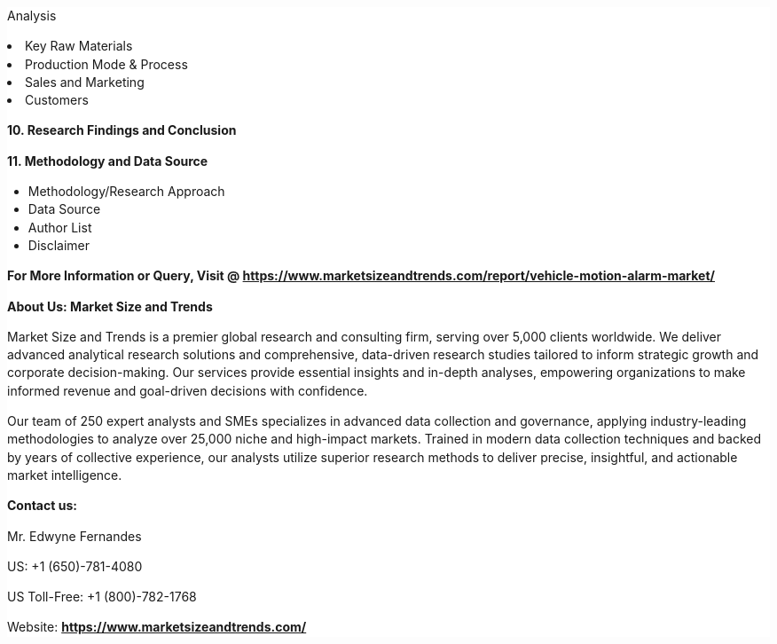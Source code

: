 Analysis</li><li>Key Raw Materials</li><li>Production Mode &amp; Process</li><li>Sales and Marketing</li><li>Customers</li></ul><p><strong>10. Research Findings and Conclusion</strong></p><p><strong>11. Methodology and Data Source</strong></p><ul><li>Methodology/Research Approach</li><li>Data Source</li><li>Author List</li><li>Disclaimer</li></ul></p><p><strong>For More Information or Query, Visit @ <a href="https://www.marketsizeandtrends.com/report/vehicle-motion-alarm-market/">https://www.marketsizeandtrends.com/report/vehicle-motion-alarm-market/</a></strong></p><p><strong>About Us: Market Size and Trends</strong></p><p>Market Size and Trends is a premier global research and consulting firm, serving over 5,000 clients worldwide. We deliver advanced analytical research solutions and comprehensive, data-driven research studies tailored to inform strategic growth and corporate decision-making. Our services provide essential insights and in-depth analyses, empowering organizations to make informed revenue and goal-driven decisions with confidence.</p><p>Our team of 250 expert analysts and SMEs specializes in advanced data collection and governance, applying industry-leading methodologies to analyze over 25,000 niche and high-impact markets. Trained in modern data collection techniques and backed by years of collective experience, our analysts utilize superior research methods to deliver precise, insightful, and actionable market intelligence.</p><p><strong>Contact us:</strong></p><p>Mr. Edwyne Fernandes</p><p>US: +1 (650)-781-4080</p><p>US Toll-Free: +1 (800)-782-1768</p><p>Website: <strong><a href="https://www.marketsizeandtrends.com/">https://www.marketsizeandtrends.com/</a></strong></p>
